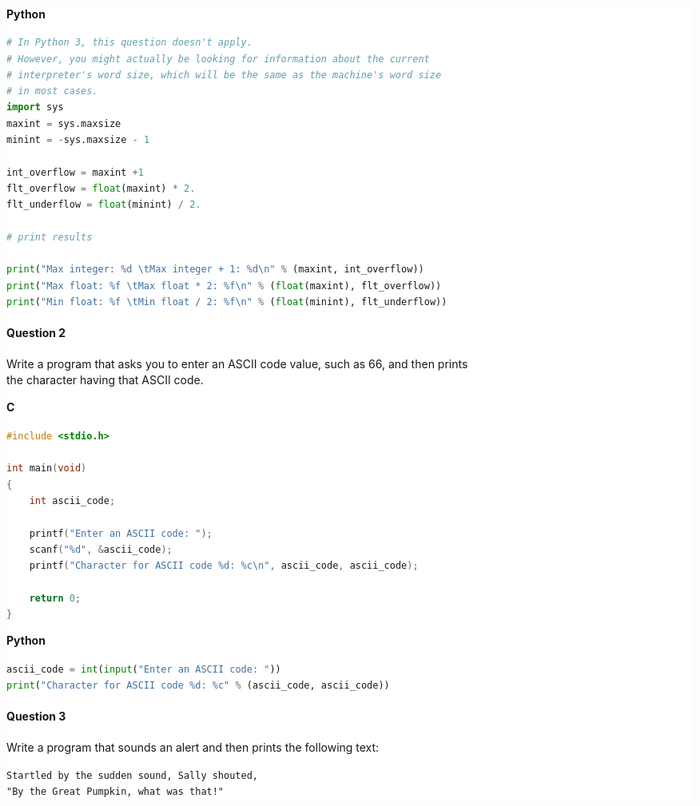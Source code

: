 **Python**
```Python
# In Python 3, this question doesn't apply.
# However, you might actually be looking for information about the current 
# interpreter's word size, which will be the same as the machine's word size
# in most cases.
import sys
maxint = sys.maxsize
minint = -sys.maxsize - 1

int_overflow = maxint +1
flt_overflow = float(maxint) * 2.
flt_underflow = float(minint) / 2.

# print results

print("Max integer: %d \tMax integer + 1: %d\n" % (maxint, int_overflow))
print("Max float: %f \tMax float * 2: %f\n" % (float(maxint), flt_overflow))
print("Min float: %f \tMin float / 2: %f\n" % (float(minint), flt_underflow))
```

#### Question 2
Write a program that asks you to enter an ASCII code value, such as 66, and then prints  
the character having that ASCII code.

**C**
```C
#include <stdio.h>

int main(void) 
{
    int ascii_code;
    
    printf("Enter an ASCII code: ");
    scanf("%d", &ascii_code);
    printf("Character for ASCII code %d: %c\n", ascii_code, ascii_code);

    return 0;
}
```

**Python**
```Python
ascii_code = int(input("Enter an ASCII code: "))
print("Character for ASCII code %d: %c" % (ascii_code, ascii_code))
```

#### Question 3
Write a program that sounds an alert and then prints the following text:  
```
Startled by the sudden sound, Sally shouted,
"By the Great Pumpkin, what was that!"
```
